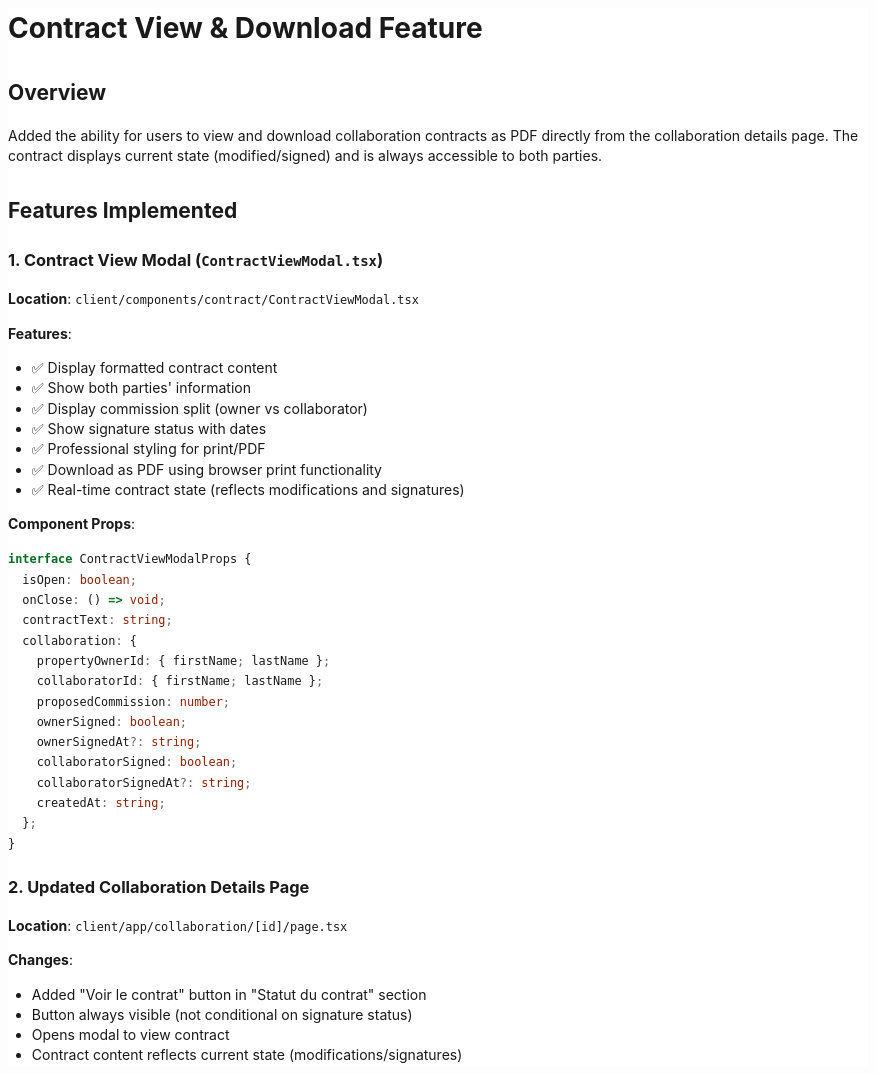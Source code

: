 # Contract View & Download Feature

## Overview

Added the ability for users to view and download collaboration contracts as PDF directly from the collaboration details page. The contract displays current state (modified/signed) and is always accessible to both parties.

## Features Implemented

### 1. Contract View Modal (`ContractViewModal.tsx`)

**Location**: `client/components/contract/ContractViewModal.tsx`

**Features**:

- ✅ Display formatted contract content
- ✅ Show both parties' information
- ✅ Display commission split (owner vs collaborator)
- ✅ Show signature status with dates
- ✅ Professional styling for print/PDF
- ✅ Download as PDF using browser print functionality
- ✅ Real-time contract state (reflects modifications and signatures)

**Component Props**:

```typescript
interface ContractViewModalProps {
  isOpen: boolean;
  onClose: () => void;
  contractText: string;
  collaboration: {
    propertyOwnerId: { firstName; lastName };
    collaboratorId: { firstName; lastName };
    proposedCommission: number;
    ownerSigned: boolean;
    ownerSignedAt?: string;
    collaboratorSigned: boolean;
    collaboratorSignedAt?: string;
    createdAt: string;
  };
}
```

### 2. Updated Collaboration Details Page

**Location**: `client/app/collaboration/[id]/page.tsx`

**Changes**:

- Added "Voir le contrat" button in "Statut du contrat" section
- Button always visible (not conditional on signature status)
- Opens modal to view contract
- Contract content reflects current state (modifications/signatures)
